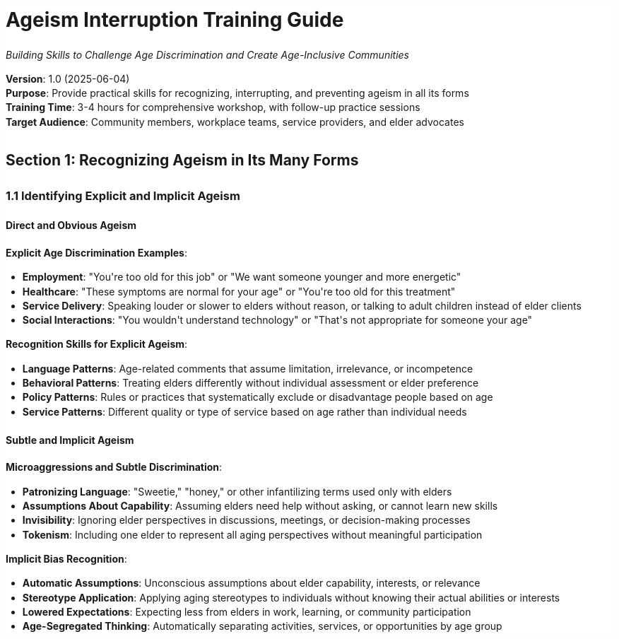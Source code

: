 # Ageism Interruption Training Guide
*Building Skills to Challenge Age Discrimination and Create Age-Inclusive Communities*

**Version**: 1.0 (2025-06-04)  
**Purpose**: Provide practical skills for recognizing, interrupting, and preventing ageism in all its forms  
**Training Time**: 3-4 hours for comprehensive workshop, with follow-up practice sessions  
**Target Audience**: Community members, workplace teams, service providers, and elder advocates  

## Section 1: Recognizing Ageism in Its Many Forms

### 1.1 Identifying Explicit and Implicit Ageism

#### Direct and Obvious Ageism

**Explicit Age Discrimination Examples**:
- **Employment**: "You're too old for this job" or "We want someone younger and more energetic"
- **Healthcare**: "These symptoms are normal for your age" or "You're too old for this treatment"
- **Service Delivery**: Speaking louder or slower to elders without reason, or talking to adult children instead of elder clients
- **Social Interactions**: "You wouldn't understand technology" or "That's not appropriate for someone your age"

**Recognition Skills for Explicit Ageism**:
- **Language Patterns**: Age-related comments that assume limitation, irrelevance, or incompetence
- **Behavioral Patterns**: Treating elders differently without individual assessment or elder preference
- **Policy Patterns**: Rules or practices that systematically exclude or disadvantage people based on age
- **Service Patterns**: Different quality or type of service based on age rather than individual needs

#### Subtle and Implicit Ageism

**Microaggressions and Subtle Discrimination**:
- **Patronizing Language**: "Sweetie," "honey," or other infantilizing terms used only with elders
- **Assumptions About Capability**: Assuming elders need help without asking, or cannot learn new skills
- **Invisibility**: Ignoring elder perspectives in discussions, meetings, or decision-making processes
- **Tokenism**: Including one elder to represent all aging perspectives without meaningful participation

**Implicit Bias Recognition**:
- **Automatic Assumptions**: Unconscious assumptions about elder capability, interests, or relevance
- **Stereotype Application**: Applying aging stereotypes to individuals without knowing their actual abilities or interests
- **Lowered Expectations**: Expecting less from elders in work, learning, or community participation
- **Age-Segregated Thinking**: Automatically separating activities, services, or opportunities by age group
